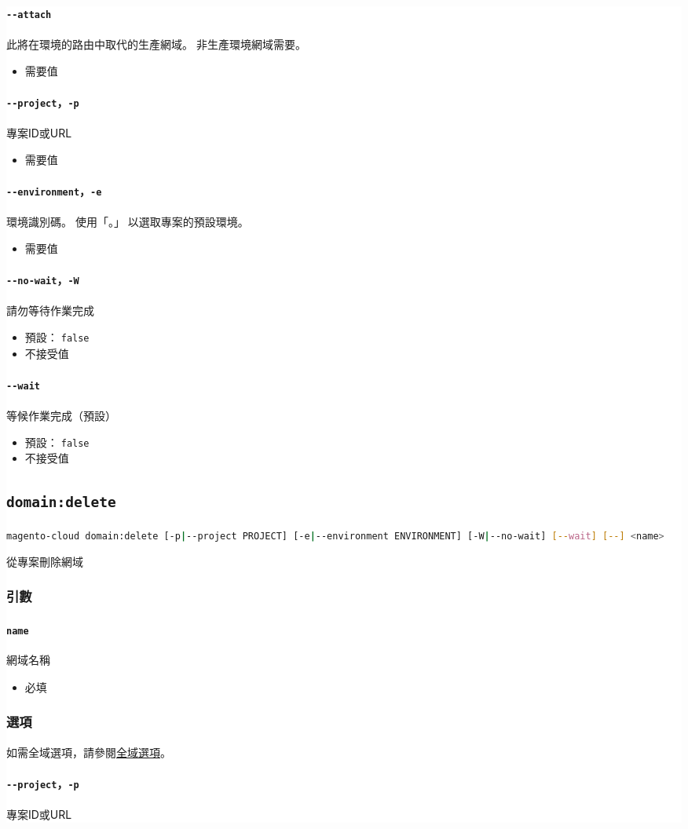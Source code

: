 #### `--attach`

此將在環境的路由中取代的生產網域。 非生產環境網域需要。

- 需要值

#### `--project`，`-p`

專案ID或URL

- 需要值

#### `--environment`，`-e`

環境識別碼。 使用「。」 以選取專案的預設環境。

- 需要值

#### `--no-wait`，`-W`

請勿等待作業完成

- 預設： `false`
- 不接受值

#### `--wait`

等候作業完成（預設）

- 預設： `false`
- 不接受值


## `domain:delete`

```bash
magento-cloud domain:delete [-p|--project PROJECT] [-e|--environment ENVIRONMENT] [-W|--no-wait] [--wait] [--] <name>
```

從專案刪除網域

### 引數

#### `name`

網域名稱

- 必填

### 選項

如需全域選項，請參閱[全域選項](#global-options)。

#### `--project`，`-p`

專案ID或URL
